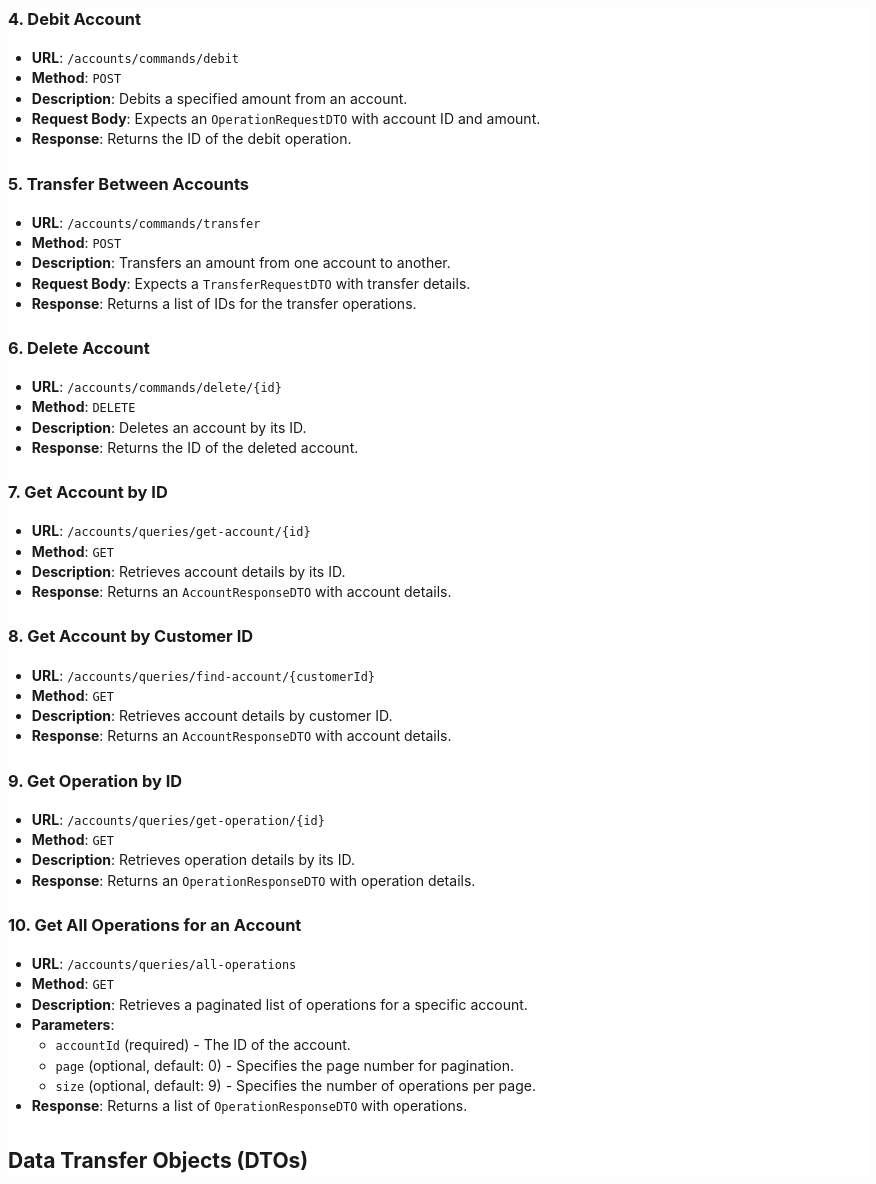 ### 4. Debit Account
- **URL**: `/accounts/commands/debit`
- **Method**: `POST`
- **Description**: Debits a specified amount from an account.
- **Request Body**: Expects an `OperationRequestDTO` with account ID and amount.
- **Response**: Returns the ID of the debit operation.

### 5. Transfer Between Accounts
- **URL**: `/accounts/commands/transfer`
- **Method**: `POST`
- **Description**: Transfers an amount from one account to another.
- **Request Body**: Expects a `TransferRequestDTO` with transfer details.
- **Response**: Returns a list of IDs for the transfer operations.

### 6. Delete Account
- **URL**: `/accounts/commands/delete/{id}`
- **Method**: `DELETE`
- **Description**: Deletes an account by its ID.
- **Response**: Returns the ID of the deleted account.

### 7. Get Account by ID
- **URL**: `/accounts/queries/get-account/{id}`
- **Method**: `GET`
- **Description**: Retrieves account details by its ID.
- **Response**: Returns an `AccountResponseDTO` with account details.

### 8. Get Account by Customer ID
- **URL**: `/accounts/queries/find-account/{customerId}`
- **Method**: `GET`
- **Description**: Retrieves account details by customer ID.
- **Response**: Returns an `AccountResponseDTO` with account details.

### 9. Get Operation by ID
- **URL**: `/accounts/queries/get-operation/{id}`
- **Method**: `GET`
- **Description**: Retrieves operation details by its ID.
- **Response**: Returns an `OperationResponseDTO` with operation details.

### 10. Get All Operations for an Account
- **URL**: `/accounts/queries/all-operations`
- **Method**: `GET`
- **Description**: Retrieves a paginated list of operations for a specific account.
- **Parameters**:
    - `accountId` (required) - The ID of the account.
    - `page` (optional, default: 0) - Specifies the page number for pagination.
    - `size` (optional, default: 9) - Specifies the number of operations per page.
- **Response**: Returns a list of `OperationResponseDTO` with operations.

## Data Transfer Objects (DTOs)
